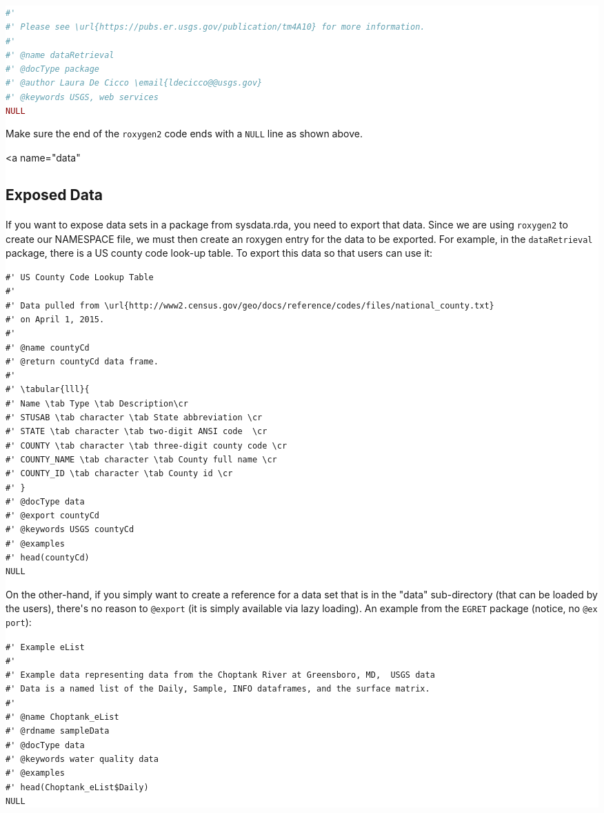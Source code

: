``` r
#' 
#' Please see \url{https://pubs.er.usgs.gov/publication/tm4A10} for more information.
#'
#' @name dataRetrieval
#' @docType package
#' @author Laura De Cicco \email{ldecicco@@usgs.gov}
#' @keywords USGS, web services
NULL
```

Make sure the end of the `roxygen2` code ends with a `NULL` line as shown above.

<a name="data"</a>

Exposed Data
------------

If you want to expose data sets in a package from sysdata.rda, you need to export that data. Since we are using `roxygen2` to create our NAMESPACE file, we must then create an roxygen entry for the data to be exported. For example, in the `dataRetrieval` package, there is a US county code look-up table. To export this data so that users can use it:

    #' US County Code Lookup Table
    #'
    #' Data pulled from \url{http://www2.census.gov/geo/docs/reference/codes/files/national_county.txt}
    #' on April 1, 2015. 
    #'
    #' @name countyCd
    #' @return countyCd data frame.
    #'
    #' \tabular{lll}{
    #' Name \tab Type \tab Description\cr
    #' STUSAB \tab character \tab State abbreviation \cr
    #' STATE \tab character \tab two-digit ANSI code  \cr
    #' COUNTY \tab character \tab three-digit county code \cr
    #' COUNTY_NAME \tab character \tab County full name \cr
    #' COUNTY_ID \tab character \tab County id \cr
    #' }
    #' @docType data
    #' @export countyCd
    #' @keywords USGS countyCd
    #' @examples
    #' head(countyCd)
    NULL

On the other-hand, if you simply want to create a reference for a data set that is in the "data" sub-directory (that can be loaded by the users), there's no reason to `@export` (it is simply available via lazy loading). An example from the `EGRET` package (notice, no `@export`):

    #' Example eList
    #'
    #' Example data representing data from the Choptank River at Greensboro, MD,  USGS data
    #' Data is a named list of the Daily, Sample, INFO dataframes, and the surface matrix.
    #'
    #' @name Choptank_eList
    #' @rdname sampleData
    #' @docType data
    #' @keywords water quality data
    #' @examples 
    #' head(Choptank_eList$Daily)
    NULL

